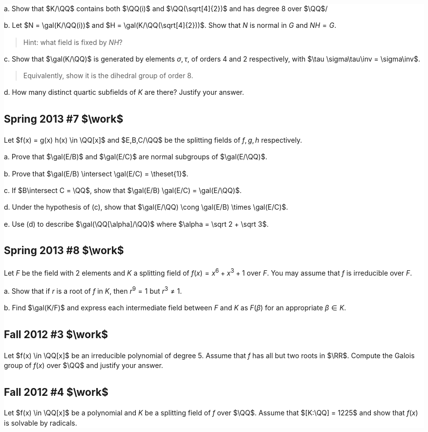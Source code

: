 a.
Show that $K/\QQ$ contains both $\QQ(i)$ and $\QQ(\sqrt[4]{2})$ and has degree 8 over $\QQ$/

b.
Let $N = \gal(K/\QQ(i))$ and $H = \gal(K/\QQ(\sqrt[4]{2}))$.
Show that $N$ is normal in $G$ and $NH = G$.

  > Hint: what field is fixed by $NH$?

c.
Show that $\gal(K/\QQ)$ is generated by elements $\sigma, \tau$, of orders 4 and 2 respectively, with $\tau \sigma\tau\inv = \sigma\inv$.

  > Equivalently, show it is the dihedral group of order 8.

d.
How many distinct quartic subfields of $K$ are there? 
Justify your answer.

## Spring 2013 #7 $\work$
Let $f(x) = g(x) h(x) \in \QQ[x]$ and $E,B,C/\QQ$ be the splitting fields of $f,g,h$ respectively.

a.
Prove that $\gal(E/B)$ and $\gal(E/C)$ are normal subgroups of $\gal(E/\QQ)$.

b.
Prove that $\gal(E/B) \intersect \gal(E/C) = \theset{1}$.

c.
If $B\intersect C = \QQ$, show that $\gal(E/B) \gal(E/C) = \gal(E/\QQ)$.

d.
Under the hypothesis of (c), show that $\gal(E/\QQ) \cong \gal(E/B) \times \gal(E/C)$.

e.
Use (d) to describe $\gal(\QQ[\alpha]/\QQ)$ where $\alpha = \sqrt 2 + \sqrt 3$.

## Spring 2013 #8 $\work$
Let $F$ be the field with 2 elements and $K$ a splitting field of $f(x) = x^6 + x^3 + 1$ over $F$.
You may assume that $f$ is irreducible over $F$.

a.
Show that if $r$ is a root of $f$ in $K$, then $r^9 = 1$ but $r^3\neq 1$.

b.
Find $\gal(K/F)$ and express each intermediate field between $F$ and $K$ as $F(\beta)$ for an appropriate $\beta \in K$.

## Fall 2012 #3 $\work$
Let $f(x) \in \QQ[x]$ be an irreducible polynomial of degree 5.
Assume that $f$ has all but two roots in $\RR$.
Compute the Galois group of $f(x)$ over $\QQ$ and justify your answer.

## Fall 2012 #4 $\work$
Let $f(x) \in \QQ[x]$ be a polynomial and $K$ be a splitting field of $f$ over $\QQ$.
Assume that $[K:\QQ] = 1225$ and show that $f(x)$ is solvable by radicals.
